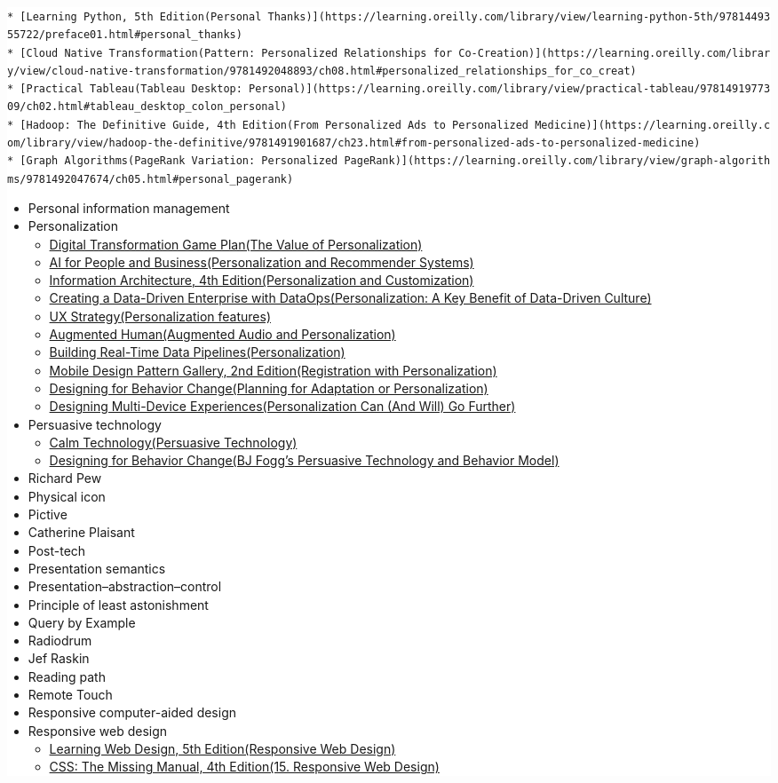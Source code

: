     * [Learning Python, 5th Edition(Personal Thanks)](https://learning.oreilly.com/library/view/learning-python-5th/9781449355722/preface01.html#personal_thanks)
    * [Cloud Native Transformation(Pattern: Personalized Relationships for Co-Creation)](https://learning.oreilly.com/library/view/cloud-native-transformation/9781492048893/ch08.html#personalized_relationships_for_co_creat)
    * [Practical Tableau(Tableau Desktop: Personal)](https://learning.oreilly.com/library/view/practical-tableau/9781491977309/ch02.html#tableau_desktop_colon_personal)
    * [Hadoop: The Definitive Guide, 4th Edition(From Personalized Ads to Personalized Medicine)](https://learning.oreilly.com/library/view/hadoop-the-definitive/9781491901687/ch23.html#from-personalized-ads-to-personalized-medicine)
    * [Graph Algorithms(PageRank Variation: Personalized PageRank)](https://learning.oreilly.com/library/view/graph-algorithms/9781492047674/ch05.html#personal_pagerank)
* Personal information management
* Personalization
    * [Digital Transformation Game Plan(The Value of Personalization)](https://learning.oreilly.com/library/view/digital-transformation-game/9781492054382/ch02.html#idm46661884173400)
    * [AI for People and Business(Personalization and Recommender Systems)](https://learning.oreilly.com/library/view/ai-for-people/9781492036562/ch05.html#idm45909203324856)
    * [Information Architecture, 4th Edition(Personalization and Customization)](https://learning.oreilly.com/library/view/information-architecture-4th/9781491913529/ch08.html#personalization_and_customization)
    * [Creating a Data-Driven Enterprise with DataOps(Personalization: A Key Benefit of Data-Driven Culture)](https://learning.oreilly.com/library/view/creating-a-data-driven/9781492049227/ch12.html#personalization_a_key_benefit_of_data-dr)
    * [UX Strategy(Personalization features)](https://learning.oreilly.com/library/view/ux-strategy/9781449372972/ch04.html#personalization_features)
    * [Augmented Human(Augmented Audio and Personalization)](https://learning.oreilly.com/library/view/augmented-human/9781491928363/ch04.html#augmented_audio_and_personalization)
    * [Building Real-Time Data Pipelines(Personalization)](https://learning.oreilly.com/library/view/building-real-time-data/9781491975879/ch01.html#idm485344)
    * [Mobile Design Pattern Gallery, 2nd Edition(Registration with Personalization)](https://learning.oreilly.com/library/view/mobile-design-pattern/9781449368586/ch02.html#registration_with_personalization)
    * [Designing for Behavior Change(Planning for Adaptation or Personalization)](https://learning.oreilly.com/library/view/designing-for-behavior/9781449367947/ch05.html#planning_for_adaptation_or_personalizati)
    * [Designing Multi-Device Experiences(Personalization Can (And Will) Go Further)](https://learning.oreilly.com/library/view/designing-multi-device-experiences/9781449340391/ch08.html#personalization_can_and_will_go_further)
* Persuasive technology
    * [Calm Technology(Persuasive Technology)](https://learning.oreilly.com/library/view/calm-technology/9781491925874/ch03.html#persuasive_technology)
    * [Designing for Behavior Change(BJ Fogg’s Persuasive Technology and Behavior Model)](https://learning.oreilly.com/library/view/designing-for-behavior/9781449367947/apb.html#bj_foggs_persuasive_technology_a_behavio)
* Richard Pew
* Physical icon
* Pictive
* Catherine Plaisant
* Post-tech
* Presentation semantics
* Presentation–abstraction–control
* Principle of least astonishment
* Query by Example
* Radiodrum
* Jef Raskin
* Reading path
* Remote Touch
* Responsive computer-aided design
* Responsive web design
    * [Learning Web Design, 5th Edition(Responsive Web Design)](https://learning.oreilly.com/library/view/learning-web-design/9781491960196/lwd5_chapter03.xhtml#_idParaDest-22)
    * [CSS: The Missing Manual, 4th Edition(15. Responsive Web Design)](https://learning.oreilly.com/library/view/css-the-missing/9781491918043/ch15.html)